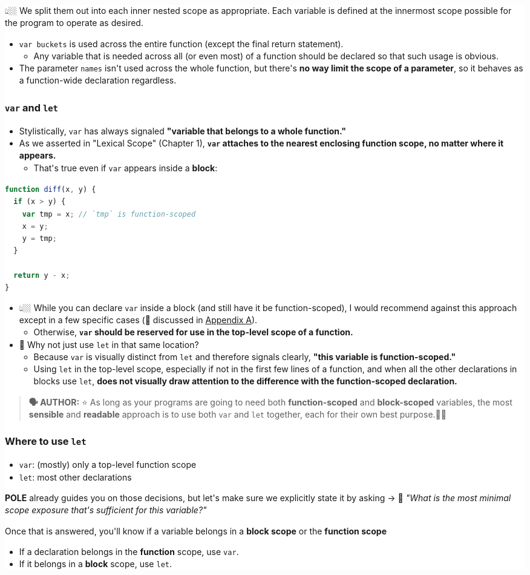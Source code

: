 👆🏼 We split them out into each inner nested scope as appropriate. Each variable is defined at the innermost scope possible for the program to operate as desired.

- `var buckets` is used across the entire function (except the final return statement).
  - Any variable that is needed across all (or even most) of a function should be declared so that such usage is obvious.
- The parameter `names` isn't used across the whole function, but there's **no way limit the scope of a parameter**, so it behaves as a function-wide declaration regardless.

### `var` and `let`

- Stylistically, `var` has always signaled **"variable that belongs to a whole function."**
- As we asserted in "Lexical Scope" (Chapter 1), **`var` attaches to the nearest enclosing function scope, no matter where it appears.**
  - That's true even if `var` appears inside a **block**:

```js
function diff(x, y) {
  if (x > y) {
    var tmp = x; // `tmp` is function-scoped
    x = y;
    y = tmp;
  }

  return y - x;
}
```

- 👆🏼 While you can declare `var` inside a block (and still have it be function-scoped), I would recommend against this approach except in a few specific cases (👀 discussed in [Appendix A](apA.md)).
  - Otherwise, **`var` should be reserved for use in the top-level scope of a function.**
- 🤔 Why not just use `let` in that same location?
  - Because `var` is visually distinct from `let` and therefore signals clearly, **"this variable is function-scoped."**
  - Using `let` in the top-level scope, especially if not in the first few lines of a function, and when all the other declarations in blocks use `let`, **does not visually draw attention to the difference with the function-scoped declaration.**

> **🗣 AUTHOR:** ⭐️ As long as your programs are going to need both **function-scoped** and **block-scoped** variables, the most **sensible** and **readable** approach is to use both `var` and `let` together, each for their own best purpose.🧚🏻

### Where to use `let`

- `var`: (mostly) only a top-level function scope
- `let`: most other declarations

**POLE** already guides you on those decisions, but let's make sure we explicitly state it by asking → 🤔 _"What is the most minimal scope exposure that's sufficient for this variable?"_

Once that is answered, you'll know if a variable belongs in a **block scope** or the **function scope**

- If a declaration belongs in the **function** scope, use `var`.
- If it belongs in a **block** scope, use `let`.

